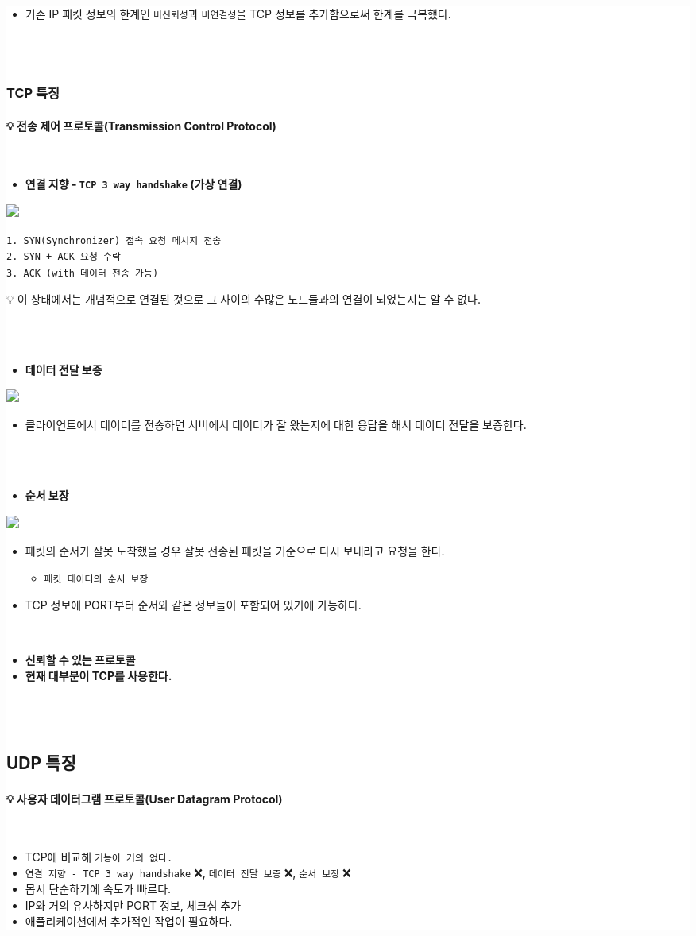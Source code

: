 * 기존 IP 패킷 정보의 한계인 `비신뢰성`과 `비연결성`을 TCP 정보를 추가함으로써 한계를 극복했다.

<br/><br/>

### TCP 특징

#### 💡 전송 제어 프로토콜(Transmission Control Protocol)

<br/>

* **연결 지향 - `TCP 3 way handshake` (가상 연결)**

<img src="https://velog.velcdn.com/images/daydream/post/796f4666-0d3b-4756-b613-094ef521ed34/image.png" width="600">

	1. SYN(Synchronizer) 접속 요청 메시지 전송
	2. SYN + ACK 요청 수락
	3. ACK (with 데이터 전송 가능)

💡 이 상태에서는 개념적으로 연결된 것으로 그 사이의 수많은 노드들과의 연결이 되었는지는 알 수 없다.

<br/><br/>

* **데이터 전달 보증**

<img src="https://velog.velcdn.com/images/daydream/post/f127e622-0578-41df-8f4c-01815293b05c/image.png" width="600">

* 클라이언트에서 데이터를 전송하면 서버에서 데이터가 잘 왔는지에 대한 응답을 해서
  데이터 전달을 보증한다.

<br/><br/>

* **순서 보장**

<img src="https://velog.velcdn.com/images/daydream/post/eb0fe1c8-e583-4a0d-89b0-218adf1ea2e3/image.png" width="600">

* 패킷의 순서가 잘못 도착했을 경우 잘못 전송된 패킷을 기준으로 다시 보내라고 요청을 한다.
    
    * `패킷 데이터의 순서 보장`

* TCP 정보에 PORT부터 순서와 같은 정보들이 포함되어 있기에 가능하다.

<br/>

* **신뢰할 수 있는 프로토콜**
* **현재 대부분이 TCP를 사용한다.**

<br/><br/>

## UDP 특징



#### 💡 사용자 데이터그램 프로토콜(User Datagram Protocol)

<br/>

* TCP에 비교해 `기능이 거의 없다.`
* `연결 지향 - TCP 3 way handshake` ❌, `데이터 전달 보증` ❌, `순서 보장` ❌
* 몹시 단순하기에 속도가 빠르다.
* IP와 거의 유사하지만 PORT 정보, 체크섬 추가
* 애플리케이션에서 추가적인 작업이 필요하다.
